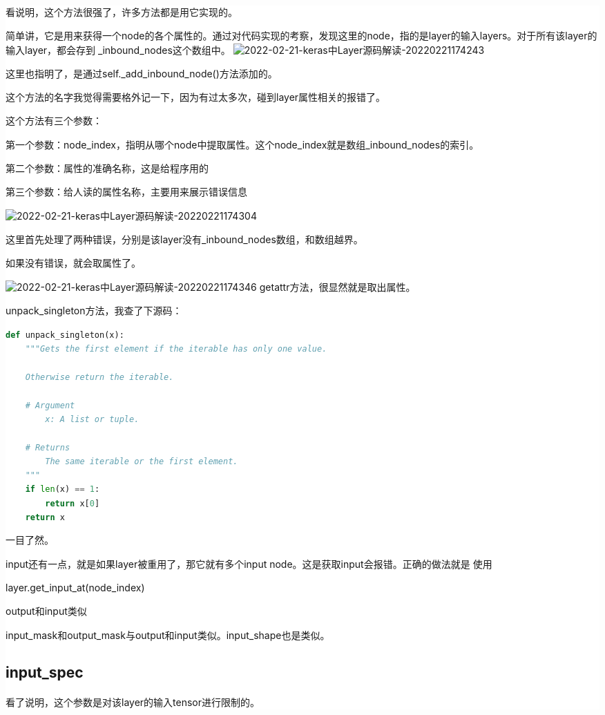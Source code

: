 看说明，这个方法很强了，许多方法都是用它实现的。

简单讲，它是用来获得一个node的各个属性的。通过对代码实现的考察，发现这里的node，指的是layer的输入layers。对于所有该layer的输入layer，都会存到 _inbound_nodes这个数组中。
![2022-02-21-keras中Layer源码解读-20220221174243](https://cdn.jsdelivr.net/gh/liwenju0/blog_pictures@main/pics/2022-02-21-keras中Layer源码解读-20220221174243.png)

这里也指明了，是通过self._add_inbound_node()方法添加的。

这个方法的名字我觉得需要格外记一下，因为有过太多次，碰到layer属性相关的报错了。

这个方法有三个参数：

第一个参数：node_index，指明从哪个node中提取属性。这个node_index就是数组_inbound_nodes的索引。

第二个参数：属性的准确名称，这是给程序用的

第三个参数：给人读的属性名称，主要用来展示错误信息

![2022-02-21-keras中Layer源码解读-20220221174304](https://cdn.jsdelivr.net/gh/liwenju0/blog_pictures@main/pics/2022-02-21-keras中Layer源码解读-20220221174304.png)

这里首先处理了两种错误，分别是该layer没有_inbound_nodes数组，和数组越界。

如果没有错误，就会取属性了。

![2022-02-21-keras中Layer源码解读-20220221174346](https://cdn.jsdelivr.net/gh/liwenju0/blog_pictures@main/pics/2022-02-21-keras中Layer源码解读-20220221174346.png)
getattr方法，很显然就是取出属性。

unpack_singleton方法，我查了下源码：
```python
def unpack_singleton(x):
    """Gets the first element if the iterable has only one value.

    Otherwise return the iterable.

    # Argument
        x: A list or tuple.

    # Returns
        The same iterable or the first element.
    """
    if len(x) == 1:
        return x[0]
    return x
```
一目了然。

input还有一点，就是如果layer被重用了，那它就有多个input node。这是获取input会报错。正确的做法就是 使用

layer.get_input_at(node_index)

output和input类似

input_mask和output_mask与output和input类似。input_shape也是类似。

## input_spec

看了说明，这个参数是对该layer的输入tensor进行限制的。
